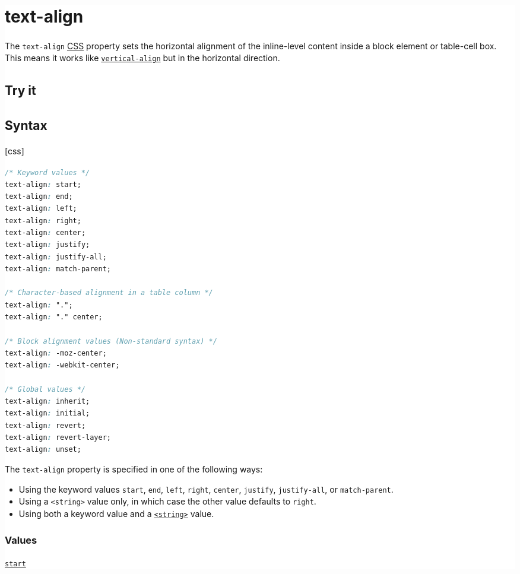 text-align
==========

The `text-align` [CSS](https://developer.mozilla.org/en-US/docs/Web/CSS)
property sets the horizontal alignment of the inline-level content
inside a block element or table-cell box. This means it works like
[`vertical-align`](vertical-align.md) but in the horizontal direction.

Try it
------

Syntax
------

[css]

```css
/* Keyword values */
text-align: start;
text-align: end;
text-align: left;
text-align: right;
text-align: center;
text-align: justify;
text-align: justify-all;
text-align: match-parent;

/* Character-based alignment in a table column */
text-align: ".";
text-align: "." center;

/* Block alignment values (Non-standard syntax) */
text-align: -moz-center;
text-align: -webkit-center;

/* Global values */
text-align: inherit;
text-align: initial;
text-align: revert;
text-align: revert-layer;
text-align: unset;
```

The `text-align` property is specified in one of the following ways:

- Using the keyword values `start`, `end`, `left`, `right`, `center`,
    `justify`, `justify-all`, or `match-parent`.
- Using a `<string>` value only, in which case the other value
    defaults to `right`.
- Using both a keyword value and a [`<string>`](#string) value.

### Values

[`start`](#start)
